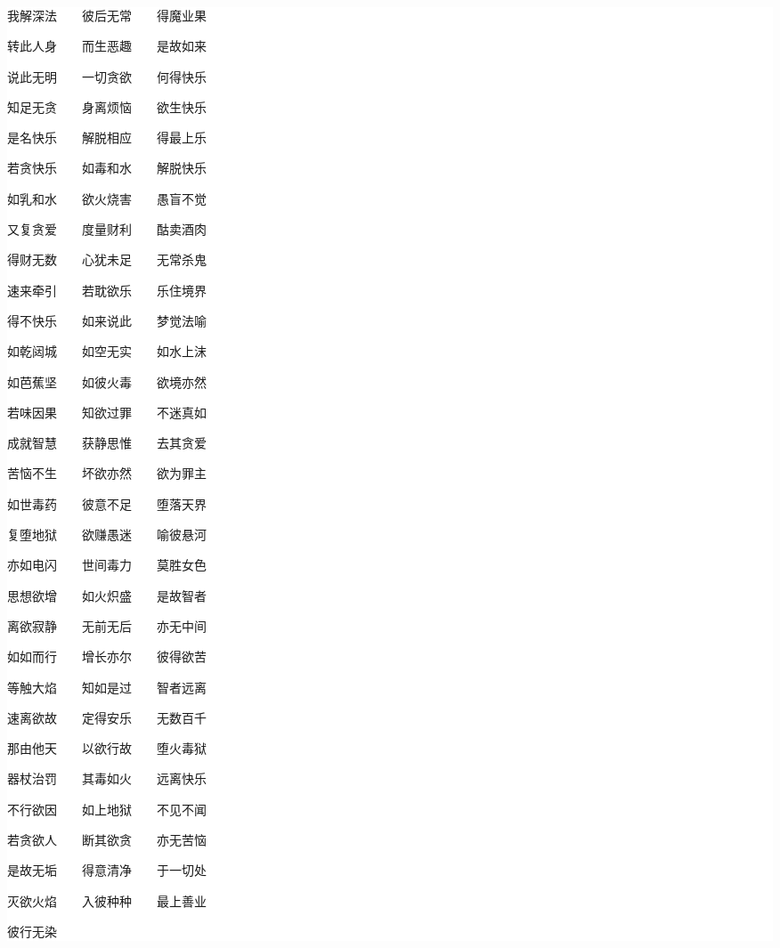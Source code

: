 我解深法　　彼后无常　　得魔业果  

转此人身　　而生恶趣　　是故如来  

说此无明　　一切贪欲　　何得快乐  

知足无贪　　身离烦恼　　欲生快乐  

是名快乐　　解脱相应　　得最上乐  

若贪快乐　　如毒和水　　解脱快乐  

如乳和水　　欲火烧害　　愚盲不觉  

又复贪爱　　度量财利　　酤卖酒肉  

得财无数　　心犹未足　　无常杀鬼  

速来牵引　　若耽欲乐　　乐住境界  

得不快乐　　如来说此　　梦觉法喻  

如乾闼城　　如空无实　　如水上沫  

如芭蕉坚　　如彼火毒　　欲境亦然  

若味因果　　知欲过罪　　不迷真如  

成就智慧　　获静思惟　　去其贪爱  

苦恼不生　　坏欲亦然　　欲为罪主  

如世毒药　　彼意不足　　堕落天界  

复堕地狱　　欲赚愚迷　　喻彼悬河  

亦如电闪　　世间毒力　　莫胜女色  

思想欲增　　如火炽盛　　是故智者  

离欲寂静　　无前无后　　亦无中间  

如如而行　　增长亦尔　　彼得欲苦  

等触大焰　　知如是过　　智者远离  

速离欲故　　定得安乐　　无数百千  

那由他天　　以欲行故　　堕火毒狱  

器杖治罚　　其毒如火　　远离快乐  

不行欲因　　如上地狱　　不见不闻  

若贪欲人　　断其欲贪　　亦无苦恼  

是故无垢　　得意清净　　于一切处  

灭欲火焰　　入彼种种　　最上善业  

彼行无染  

